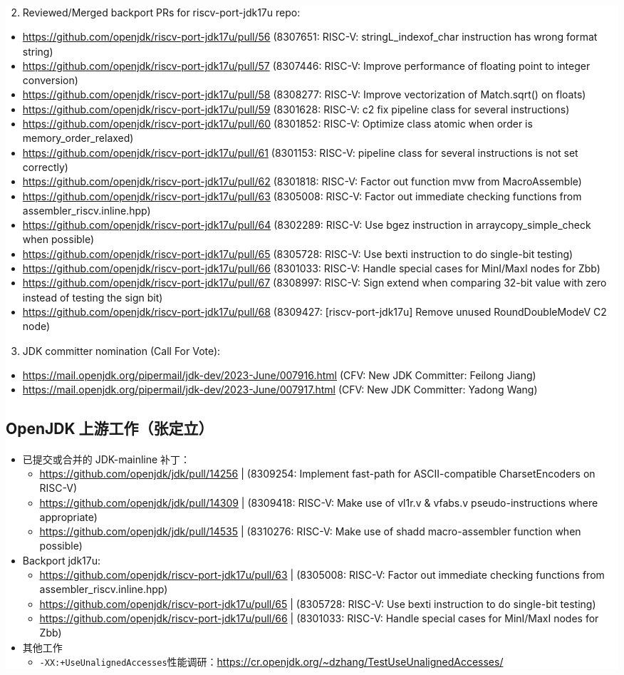 
2. Reviewed/Merged backport PRs for riscv-port-jdk17u repo:
- https://github.com/openjdk/riscv-port-jdk17u/pull/56 (8307651: RISC-V: stringL_indexof_char instruction has wrong format string)
- https://github.com/openjdk/riscv-port-jdk17u/pull/57 (8307446: RISC-V: Improve performance of floating point to integer conversion)
- https://github.com/openjdk/riscv-port-jdk17u/pull/58 (8308277: RISC-V: Improve vectorization of Match.sqrt() on floats)
- https://github.com/openjdk/riscv-port-jdk17u/pull/59 (8301628: RISC-V: c2 fix pipeline class for several instructions)
- https://github.com/openjdk/riscv-port-jdk17u/pull/60 (8301852: RISC-V: Optimize class atomic when order is memory_order_relaxed)
- https://github.com/openjdk/riscv-port-jdk17u/pull/61 (8301153: RISC-V: pipeline class for several instructions is not set correctly)
- https://github.com/openjdk/riscv-port-jdk17u/pull/62 (8301818: RISC-V: Factor out function mvw from MacroAssemble)
- https://github.com/openjdk/riscv-port-jdk17u/pull/63 (8305008: RISC-V: Factor out immediate checking functions from assembler_riscv.inline.hpp)
- https://github.com/openjdk/riscv-port-jdk17u/pull/64 (8302289: RISC-V: Use bgez instruction in arraycopy_simple_check when possible)
- https://github.com/openjdk/riscv-port-jdk17u/pull/65 (8305728: RISC-V: Use bexti instruction to do single-bit testing)
- https://github.com/openjdk/riscv-port-jdk17u/pull/66 (8301033: RISC-V: Handle special cases for MinI/MaxI nodes for Zbb)
- https://github.com/openjdk/riscv-port-jdk17u/pull/67 (8308997: RISC-V: Sign extend when comparing 32-bit value with zero instead of testing the sign bit)
- https://github.com/openjdk/riscv-port-jdk17u/pull/68 (8309427: [riscv-port-jdk17u] Remove unused RoundDoubleModeV C2 node)

3. JDK committer nomination (Call For Vote):
- https://mail.openjdk.org/pipermail/jdk-dev/2023-June/007916.html (CFV: New JDK Committer: Feilong Jiang)
- https://mail.openjdk.org/pipermail/jdk-dev/2023-June/007917.html (CFV: New JDK Committer: Yadong Wang)

## OpenJDK 上游工作（张定立）
- 已提交或合并的 JDK-mainline 补丁：
  - https://github.com/openjdk/jdk/pull/14256 | (8309254: Implement fast-path for ASCII-compatible CharsetEncoders on RISC-V)
  - https://github.com/openjdk/jdk/pull/14309 | (8309418: RISC-V: Make use of vl1r.v & vfabs.v pseudo-instructions where appropriate)
  - https://github.com/openjdk/jdk/pull/14535 | (8310276: RISC-V: Make use of shadd macro-assembler function when possible)
- Backport jdk17u:
  - https://github.com/openjdk/riscv-port-jdk17u/pull/63 | (8305008: RISC-V: Factor out immediate checking functions from assembler_riscv.inline.hpp)
  - https://github.com/openjdk/riscv-port-jdk17u/pull/65 | (8305728: RISC-V: Use bexti instruction to do single-bit testing)
  - https://github.com/openjdk/riscv-port-jdk17u/pull/66 | (8301033: RISC-V: Handle special cases for MinI/MaxI nodes for Zbb)
- 其他工作
  - `-XX:+UseUnalignedAccesses`性能调研：https://cr.openjdk.org/~dzhang/TestUseUnalignedAccesses/
